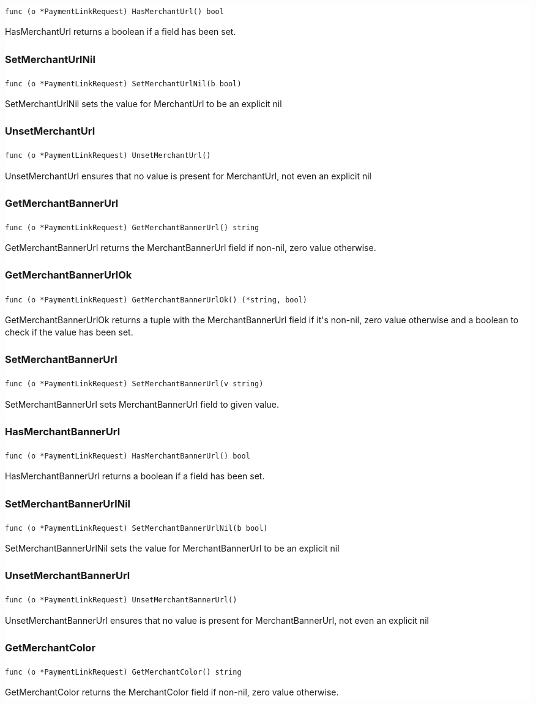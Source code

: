 `func (o *PaymentLinkRequest) HasMerchantUrl() bool`

HasMerchantUrl returns a boolean if a field has been set.

### SetMerchantUrlNil

`func (o *PaymentLinkRequest) SetMerchantUrlNil(b bool)`

 SetMerchantUrlNil sets the value for MerchantUrl to be an explicit nil

### UnsetMerchantUrl
`func (o *PaymentLinkRequest) UnsetMerchantUrl()`

UnsetMerchantUrl ensures that no value is present for MerchantUrl, not even an explicit nil
### GetMerchantBannerUrl

`func (o *PaymentLinkRequest) GetMerchantBannerUrl() string`

GetMerchantBannerUrl returns the MerchantBannerUrl field if non-nil, zero value otherwise.

### GetMerchantBannerUrlOk

`func (o *PaymentLinkRequest) GetMerchantBannerUrlOk() (*string, bool)`

GetMerchantBannerUrlOk returns a tuple with the MerchantBannerUrl field if it's non-nil, zero value otherwise
and a boolean to check if the value has been set.

### SetMerchantBannerUrl

`func (o *PaymentLinkRequest) SetMerchantBannerUrl(v string)`

SetMerchantBannerUrl sets MerchantBannerUrl field to given value.

### HasMerchantBannerUrl

`func (o *PaymentLinkRequest) HasMerchantBannerUrl() bool`

HasMerchantBannerUrl returns a boolean if a field has been set.

### SetMerchantBannerUrlNil

`func (o *PaymentLinkRequest) SetMerchantBannerUrlNil(b bool)`

 SetMerchantBannerUrlNil sets the value for MerchantBannerUrl to be an explicit nil

### UnsetMerchantBannerUrl
`func (o *PaymentLinkRequest) UnsetMerchantBannerUrl()`

UnsetMerchantBannerUrl ensures that no value is present for MerchantBannerUrl, not even an explicit nil
### GetMerchantColor

`func (o *PaymentLinkRequest) GetMerchantColor() string`

GetMerchantColor returns the MerchantColor field if non-nil, zero value otherwise.
